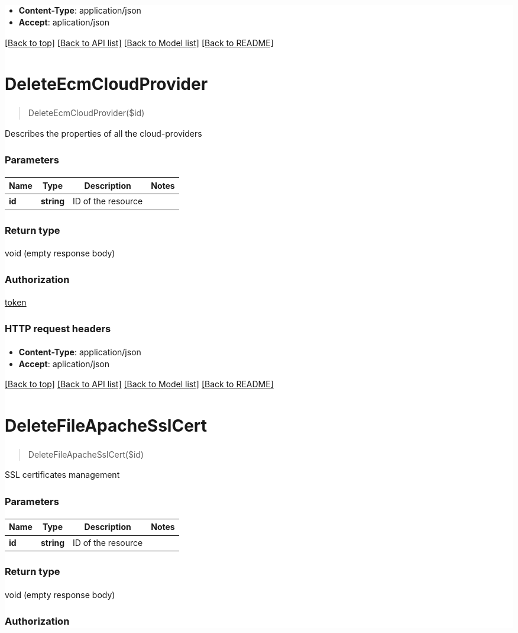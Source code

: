  - **Content-Type**: application/json
 - **Accept**: aplication/json

[[Back to top]](#) [[Back to API list]](../README.md#documentation-for-api-endpoints) [[Back to Model list]](../README.md#documentation-for-models) [[Back to README]](../README.md)

# **DeleteEcmCloudProvider**
> DeleteEcmCloudProvider($id)



Describes the properties of all the cloud-providers


### Parameters

Name | Type | Description  | Notes
------------- | ------------- | ------------- | -------------
 **id** | **string**| ID of the resource | 

### Return type

void (empty response body)

### Authorization

[token](../README.md#token)

### HTTP request headers

 - **Content-Type**: application/json
 - **Accept**: aplication/json

[[Back to top]](#) [[Back to API list]](../README.md#documentation-for-api-endpoints) [[Back to Model list]](../README.md#documentation-for-models) [[Back to README]](../README.md)

# **DeleteFileApacheSslCert**
> DeleteFileApacheSslCert($id)



SSL certificates management


### Parameters

Name | Type | Description  | Notes
------------- | ------------- | ------------- | -------------
 **id** | **string**| ID of the resource | 

### Return type

void (empty response body)

### Authorization
